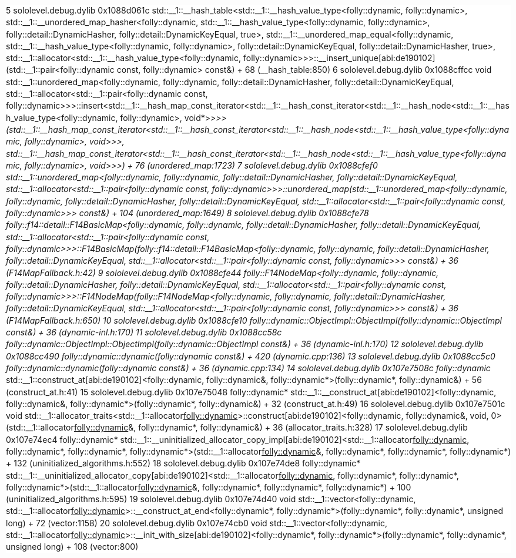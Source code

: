 5   sololevel.debug.dylib         	       0x1088d061c std::__1::__hash_table<std::__1::__hash_value_type<folly::dynamic, folly::dynamic>, std::__1::__unordered_map_hasher<folly::dynamic, std::__1::__hash_value_type<folly::dynamic, folly::dynamic>, folly::detail::DynamicHasher, folly::detail::DynamicKeyEqual, true>, std::__1::__unordered_map_equal<folly::dynamic, std::__1::__hash_value_type<folly::dynamic, folly::dynamic>, folly::detail::DynamicKeyEqual, folly::detail::DynamicHasher, true>, std::__1::allocator<std::__1::__hash_value_type<folly::dynamic, folly::dynamic>>>::__insert_unique[abi:de190102](std::__1::pair<folly::dynamic const, folly::dynamic> const&) + 68 (__hash_table:850)
6   sololevel.debug.dylib         	       0x1088cffcc void std::__1::unordered_map<folly::dynamic, folly::dynamic, folly::detail::DynamicHasher, folly::detail::DynamicKeyEqual, std::__1::allocator<std::__1::pair<folly::dynamic const, folly::dynamic>>>::insert<std::__1::__hash_map_const_iterator<std::__1::__hash_const_iterator<std::__1::__hash_node<std::__1::__hash_value_type<folly::dynamic, folly::dynamic>, void*>*>>>(std::__1::__hash_map_const_iterator<std::__1::__hash_const_iterator<std::__1::__hash_node<std::__1::__hash_value_type<folly::dynamic, folly::dynamic>, void*>*>>, std::__1::__hash_map_const_iterator<std::__1::__hash_const_iterator<std::__1::__hash_node<std::__1::__hash_value_type<folly::dynamic, folly::dynamic>, void*>*>>) + 76 (unordered_map:1723)
7   sololevel.debug.dylib         	       0x1088cfef0 std::__1::unordered_map<folly::dynamic, folly::dynamic, folly::detail::DynamicHasher, folly::detail::DynamicKeyEqual, std::__1::allocator<std::__1::pair<folly::dynamic const, folly::dynamic>>>::unordered_map(std::__1::unordered_map<folly::dynamic, folly::dynamic, folly::detail::DynamicHasher, folly::detail::DynamicKeyEqual, std::__1::allocator<std::__1::pair<folly::dynamic const, folly::dynamic>>> const&) + 104 (unordered_map:1649)
8   sololevel.debug.dylib         	       0x1088cfe78 folly::f14::detail::F14BasicMap<folly::dynamic, folly::dynamic, folly::detail::DynamicHasher, folly::detail::DynamicKeyEqual, std::__1::allocator<std::__1::pair<folly::dynamic const, folly::dynamic>>>::F14BasicMap(folly::f14::detail::F14BasicMap<folly::dynamic, folly::dynamic, folly::detail::DynamicHasher, folly::detail::DynamicKeyEqual, std::__1::allocator<std::__1::pair<folly::dynamic const, folly::dynamic>>> const&) + 36 (F14MapFallback.h:42)
9   sololevel.debug.dylib         	       0x1088cfe44 folly::F14NodeMap<folly::dynamic, folly::dynamic, folly::detail::DynamicHasher, folly::detail::DynamicKeyEqual, std::__1::allocator<std::__1::pair<folly::dynamic const, folly::dynamic>>>::F14NodeMap(folly::F14NodeMap<folly::dynamic, folly::dynamic, folly::detail::DynamicHasher, folly::detail::DynamicKeyEqual, std::__1::allocator<std::__1::pair<folly::dynamic const, folly::dynamic>>> const&) + 36 (F14MapFallback.h:650)
10  sololevel.debug.dylib         	       0x1088cfe10 folly::dynamic::ObjectImpl::ObjectImpl(folly::dynamic::ObjectImpl const&) + 36 (dynamic-inl.h:170)
11  sololevel.debug.dylib         	       0x1088cc58c folly::dynamic::ObjectImpl::ObjectImpl(folly::dynamic::ObjectImpl const&) + 36 (dynamic-inl.h:170)
12  sololevel.debug.dylib         	       0x1088cc490 folly::dynamic::dynamic(folly::dynamic const&) + 420 (dynamic.cpp:136)
13  sololevel.debug.dylib         	       0x1088cc5c0 folly::dynamic::dynamic(folly::dynamic const&) + 36 (dynamic.cpp:134)
14  sololevel.debug.dylib         	       0x107e7508c folly::dynamic* std::__1::construct_at[abi:de190102]<folly::dynamic, folly::dynamic&, folly::dynamic*>(folly::dynamic*, folly::dynamic&) + 56 (construct_at.h:41)
15  sololevel.debug.dylib         	       0x107e75048 folly::dynamic* std::__1::__construct_at[abi:de190102]<folly::dynamic, folly::dynamic&, folly::dynamic*>(folly::dynamic*, folly::dynamic&) + 32 (construct_at.h:49)
16  sololevel.debug.dylib         	       0x107e7501c void std::__1::allocator_traits<std::__1::allocator<folly::dynamic>>::construct[abi:de190102]<folly::dynamic, folly::dynamic&, void, 0>(std::__1::allocator<folly::dynamic>&, folly::dynamic*, folly::dynamic&) + 36 (allocator_traits.h:328)
17  sololevel.debug.dylib         	       0x107e74ec4 folly::dynamic* std::__1::__uninitialized_allocator_copy_impl[abi:de190102]<std::__1::allocator<folly::dynamic>, folly::dynamic*, folly::dynamic*, folly::dynamic*>(std::__1::allocator<folly::dynamic>&, folly::dynamic*, folly::dynamic*, folly::dynamic*) + 132 (uninitialized_algorithms.h:552)
18  sololevel.debug.dylib         	       0x107e74de8 folly::dynamic* std::__1::__uninitialized_allocator_copy[abi:de190102]<std::__1::allocator<folly::dynamic>, folly::dynamic*, folly::dynamic*, folly::dynamic*>(std::__1::allocator<folly::dynamic>&, folly::dynamic*, folly::dynamic*, folly::dynamic*) + 100 (uninitialized_algorithms.h:595)
19  sololevel.debug.dylib         	       0x107e74d40 void std::__1::vector<folly::dynamic, std::__1::allocator<folly::dynamic>>::__construct_at_end<folly::dynamic*, folly::dynamic*>(folly::dynamic*, folly::dynamic*, unsigned long) + 72 (vector:1158)
20  sololevel.debug.dylib         	       0x107e74cb0 void std::__1::vector<folly::dynamic, std::__1::allocator<folly::dynamic>>::__init_with_size[abi:de190102]<folly::dynamic*, folly::dynamic*>(folly::dynamic*, folly::dynamic*, unsigned long) + 108 (vector:800)